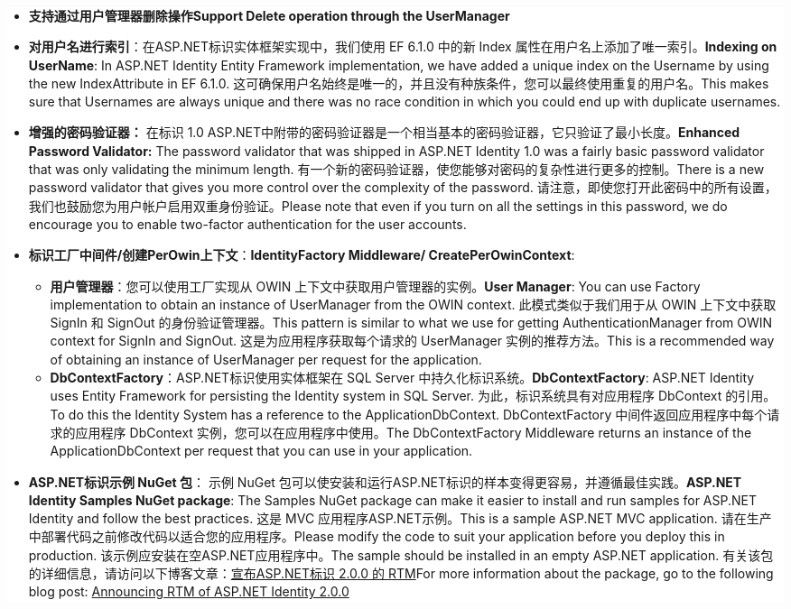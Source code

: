 - <span data-ttu-id="af0f3-312">**支持通过用户管理器删除操作**</span><span class="sxs-lookup"><span data-stu-id="af0f3-312">**Support Delete operation through the UserManager**</span></span>
- <span data-ttu-id="af0f3-313">**对用户名进行索引**：在ASP.NET标识实体框架实现中，我们使用 EF 6.1.0 中的新 Index 属性在用户名上添加了唯一索引。</span><span class="sxs-lookup"><span data-stu-id="af0f3-313">**Indexing on UserName**: In ASP.NET Identity Entity Framework implementation, we have added a unique index on the Username by using the new IndexAttribute in EF 6.1.0.</span></span> <span data-ttu-id="af0f3-314">这可确保用户名始终是唯一的，并且没有种族条件，您可以最终使用重复的用户名。</span><span class="sxs-lookup"><span data-stu-id="af0f3-314">This makes sure that Usernames are always unique and there was no race condition in which you could end up with duplicate usernames.</span></span>
- <span data-ttu-id="af0f3-315">**增强的密码验证器：** 在标识 1.0 ASP.NET中附带的密码验证器是一个相当基本的密码验证器，它只验证了最小长度。</span><span class="sxs-lookup"><span data-stu-id="af0f3-315">**Enhanced Password Validator:** The password validator that was shipped in ASP.NET Identity 1.0 was a fairly basic password validator that was only validating the minimum length.</span></span> <span data-ttu-id="af0f3-316">有一个新的密码验证器，使您能够对密码的复杂性进行更多的控制。</span><span class="sxs-lookup"><span data-stu-id="af0f3-316">There is a new password validator that gives you more control over the complexity of the password.</span></span> <span data-ttu-id="af0f3-317">请注意，即使您打开此密码中的所有设置，我们也鼓励您为用户帐户启用双重身份验证。</span><span class="sxs-lookup"><span data-stu-id="af0f3-317">Please note that even if you turn on all the settings in this password, we do encourage you to enable two-factor authentication for the user accounts.</span></span>
- <span data-ttu-id="af0f3-318">**标识工厂中间件/创建PerOwin上下文**：</span><span class="sxs-lookup"><span data-stu-id="af0f3-318">**IdentityFactory Middleware/ CreatePerOwinContext**:</span></span>

    - <span data-ttu-id="af0f3-319">**用户管理器**：您可以使用工厂实现从 OWIN 上下文中获取用户管理器的实例。</span><span class="sxs-lookup"><span data-stu-id="af0f3-319">**User Manager**: You can use Factory implementation to obtain an instance of UserManager from the OWIN context.</span></span> <span data-ttu-id="af0f3-320">此模式类似于我们用于从 OWIN 上下文中获取 SignIn 和 SignOut 的身份验证管理器。</span><span class="sxs-lookup"><span data-stu-id="af0f3-320">This pattern is similar to what we use for getting AuthenticationManager from OWIN context for SignIn and SignOut.</span></span> <span data-ttu-id="af0f3-321">这是为应用程序获取每个请求的 UserManager 实例的推荐方法。</span><span class="sxs-lookup"><span data-stu-id="af0f3-321">This is a recommended way of obtaining an instance of UserManager per request for the application.</span></span>
    - <span data-ttu-id="af0f3-322">**DbContextFactory**：ASP.NET标识使用实体框架在 SQL Server 中持久化标识系统。</span><span class="sxs-lookup"><span data-stu-id="af0f3-322">**DbContextFactory**: ASP.NET Identity uses Entity Framework for persisting the Identity system in SQL Server.</span></span> <span data-ttu-id="af0f3-323">为此，标识系统具有对应用程序 DbContext 的引用。</span><span class="sxs-lookup"><span data-stu-id="af0f3-323">To do this the Identity System has a reference to the ApplicationDbContext.</span></span> <span data-ttu-id="af0f3-324">DbContextFactory 中间件返回应用程序中每个请求的应用程序 DbContext 实例，您可以在应用程序中使用。</span><span class="sxs-lookup"><span data-stu-id="af0f3-324">The DbContextFactory Middleware returns an instance of the ApplicationDbContext per request that you can use in your application.</span></span>
- <span data-ttu-id="af0f3-325">**ASP.NET标识示例 NuGet 包**： 示例 NuGet 包可以使安装和运行ASP.NET标识的样本变得更容易，并遵循最佳实践。</span><span class="sxs-lookup"><span data-stu-id="af0f3-325">**ASP.NET Identity Samples NuGet package**: The Samples NuGet package can make it easier to install and run samples for ASP.NET Identity and follow the best practices.</span></span> <span data-ttu-id="af0f3-326">这是 MVC 应用程序ASP.NET示例。</span><span class="sxs-lookup"><span data-stu-id="af0f3-326">This is a sample ASP.NET MVC application.</span></span> <span data-ttu-id="af0f3-327">请在生产中部署代码之前修改代码以适合您的应用程序。</span><span class="sxs-lookup"><span data-stu-id="af0f3-327">Please modify the code to suit your application before you deploy this in production.</span></span> <span data-ttu-id="af0f3-328">该示例应安装在空ASP.NET应用程序中。</span><span class="sxs-lookup"><span data-stu-id="af0f3-328">The sample should be installed in an empty ASP.NET application.</span></span> <span data-ttu-id="af0f3-329">有关该包的详细信息，请访问以下博客文章：[宣布ASP.NET标识 2.0.0 的 RTM](https://blogs.msdn.com/b/webdev/archive/2014/03/20/test-announcing-rtm-of-asp-net-identity-2-0-0.aspx)</span><span class="sxs-lookup"><span data-stu-id="af0f3-329">For more information about the package, go to the following blog post: [Announcing RTM of ASP.NET Identity 2.0.0](https://blogs.msdn.com/b/webdev/archive/2014/03/20/test-announcing-rtm-of-asp-net-identity-2-0-0.aspx)</span></span>
